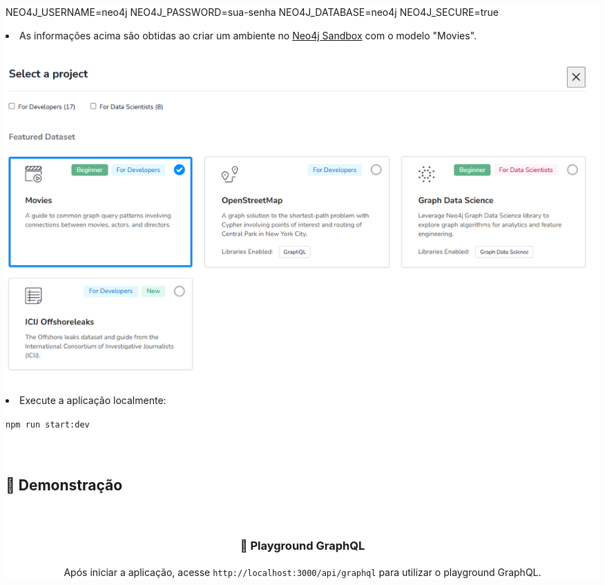 NEO4J_USERNAME=neo4j
NEO4J_PASSWORD=sua-senha
NEO4J_DATABASE=neo4j
NEO4J_SECURE=true
</code></pre>
  <li>
    As informações acima são obtidas ao criar um ambiente no 
    <a href="https://sandbox.neo4j.com/?usecase=recommendations" target="_blank">Neo4j Sandbox</a> com o modelo "Movies".
<p align="center">
  <img src="assets/example_sandbox.png" width="900" style="margin-right: 50px;">
</p>
  </li>
  <li>Execute a aplicação localmente:</li>
  <pre><code>npm run start:dev</code></pre>
</ol>

<br>
<h2>📱 Demonstração</h2>
<br>

<h3 align="center">🚀 Playground GraphQL</h3>
<p align="center">
  Após iniciar a aplicação, acesse <code>http://localhost:3000/api/graphql</code> para utilizar o playground GraphQL.
</p>
<p align="center">
